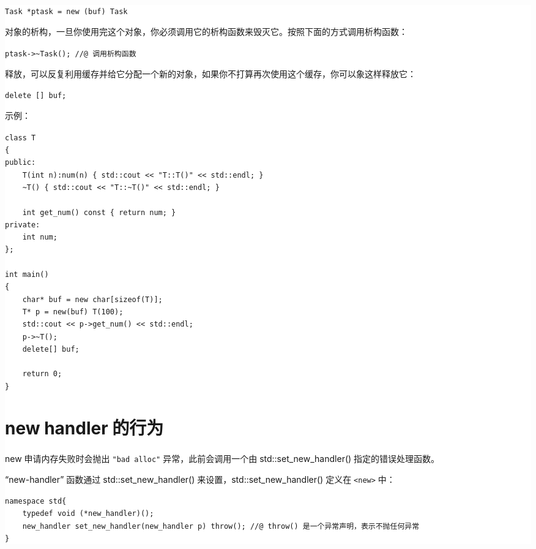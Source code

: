 ```
Task *ptask = new (buf) Task
```

对象的析构，一旦你使用完这个对象，你必须调用它的析构函数来毁灭它。按照下面的方式调用析构函数：

```
ptask->~Task(); //@ 调用析构函数
```

释放，可以反复利用缓存并给它分配一个新的对象，如果你不打算再次使用这个缓存，你可以象这样释放它：

```
delete [] buf;
```

示例：

```
class T
{
public:
	T(int n):num(n) { std::cout << "T::T()" << std::endl; }
	~T() { std::cout << "T::~T()" << std::endl; }

	int get_num() const { return num; }
private:
	int num;
};

int main()
{
	char* buf = new char[sizeof(T)];
	T* p = new(buf) T(100);
	std::cout << p->get_num() << std::endl;
	p->~T();
	delete[] buf;

	return 0;
}
```









# new handler 的行为

new 申请内存失败时会抛出 `"bad alloc"` 异常，此前会调用一个由 std::set_new_handler() 指定的错误处理函数。

“new-handler” 函数通过 std::set_new_handler() 来设置，std::set_new_handler() 定义在 `<new>` 中：

```
namespace std{
    typedef void (*new_handler)();
    new_handler set_new_handler(new_handler p) throw(); //@ throw() 是一个异常声明，表示不抛任何异常
}
```
